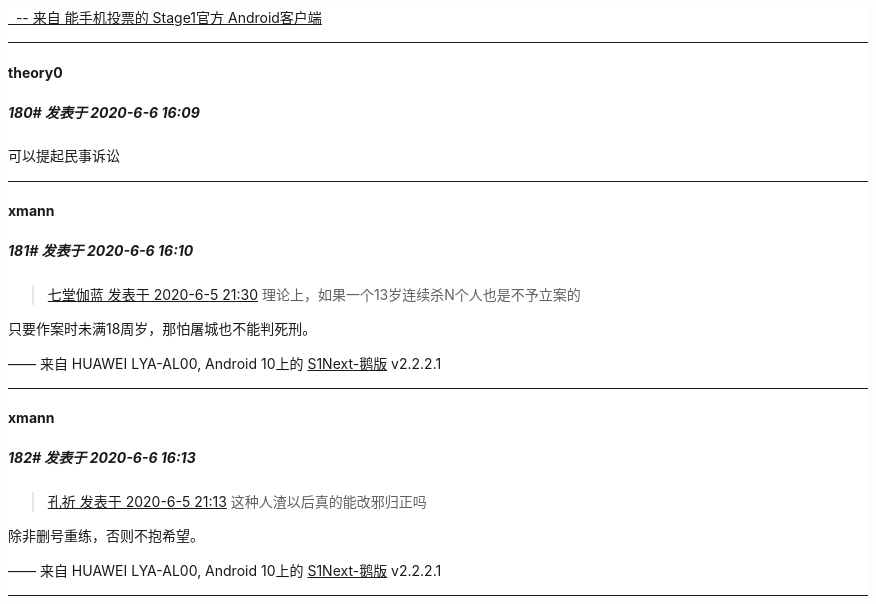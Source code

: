 [  -- 来自 能手机投票的 Stage1官方 Android客户端](https://www.coolapk.com/apk/140634)







*****

####  theory0  
##### 180#       发表于 2020-6-6 16:09




可以提起民事诉讼







*****

####  xmann  
##### 181#       发表于 2020-6-6 16:10



<blockquote><a href="httphttps://bbs.saraba1st.com/2b/forum.php?mod=redirect&amp;goto=findpost&amp;pid=47691537&amp;ptid=1939825" target="_blank">七堂伽蓝 发表于 2020-6-5 21:30</a>
理论上，如果一个13岁连续杀N个人也是不予立案的</blockquote>
只要作案时未满18周岁，那怕屠城也不能判死刑。

—— 来自 HUAWEI LYA-AL00, Android 10上的 [S1Next-鹅版](https://github.com/ykrank/S1-Next/releases) v2.2.2.1







*****

####  xmann  
##### 182#       发表于 2020-6-6 16:13



<blockquote><a href="httphttps://bbs.saraba1st.com/2b/forum.php?mod=redirect&amp;goto=findpost&amp;pid=47691343&amp;ptid=1939825" target="_blank">孔祈 发表于 2020-6-5 21:13</a>
这种人渣以后真的能改邪归正吗</blockquote>
除非删号重练，否则不抱希望。

—— 来自 HUAWEI LYA-AL00, Android 10上的 [S1Next-鹅版](https://github.com/ykrank/S1-Next/releases) v2.2.2.1







*****
